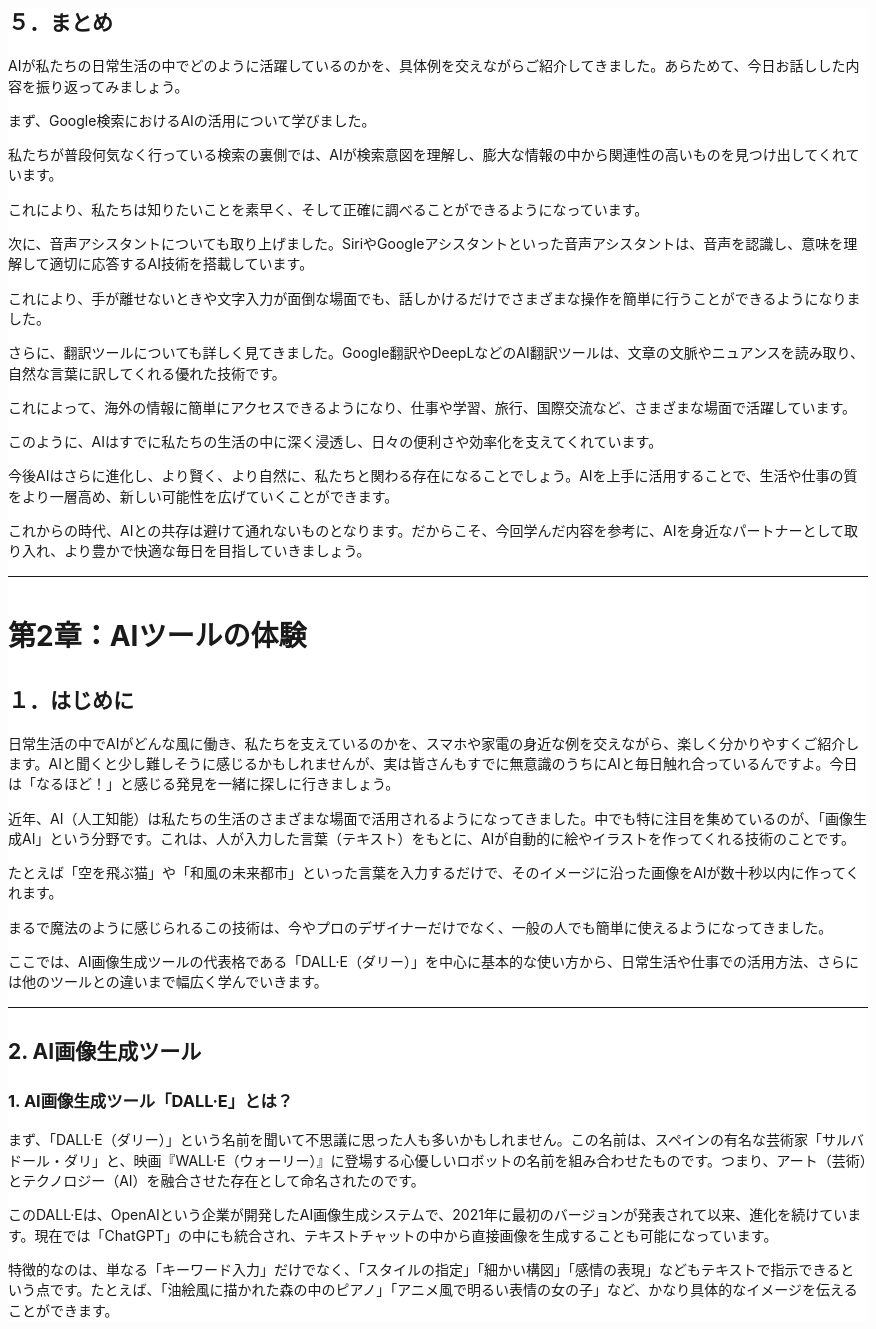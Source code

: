 
## ５．まとめ

AIが私たちの日常生活の中でどのように活躍しているのかを、具体例を交えながらご紹介してきました。あらためて、今日お話しした内容を振り返ってみましょう。

まず、Google検索におけるAIの活用について学びました。

私たちが普段何気なく行っている検索の裏側では、AIが検索意図を理解し、膨大な情報の中から関連性の高いものを見つけ出してくれています。

これにより、私たちは知りたいことを素早く、そして正確に調べることができるようになっています。

次に、音声アシスタントについても取り上げました。SiriやGoogleアシスタントといった音声アシスタントは、音声を認識し、意味を理解して適切に応答するAI技術を搭載しています。

これにより、手が離せないときや文字入力が面倒な場面でも、話しかけるだけでさまざまな操作を簡単に行うことができるようになりました。

さらに、翻訳ツールについても詳しく見てきました。Google翻訳やDeepLなどのAI翻訳ツールは、文章の文脈やニュアンスを読み取り、自然な言葉に訳してくれる優れた技術です。

これによって、海外の情報に簡単にアクセスできるようになり、仕事や学習、旅行、国際交流など、さまざまな場面で活躍しています。

このように、AIはすでに私たちの生活の中に深く浸透し、日々の便利さや効率化を支えてくれています。

今後AIはさらに進化し、より賢く、より自然に、私たちと関わる存在になることでしょう。AIを上手に活用することで、生活や仕事の質をより一層高め、新しい可能性を広げていくことができます。

これからの時代、AIとの共存は避けて通れないものとなります。だからこそ、今回学んだ内容を参考に、AIを身近なパートナーとして取り入れ、より豊かで快適な毎日を目指していきましょう。

---

# 第2章：AIツールの体験

## １．はじめに

日常生活の中でAIがどんな風に働き、私たちを支えているのかを、スマホや家電の身近な例を交えながら、楽しく分かりやすくご紹介します。AIと聞くと少し難しそうに感じるかもしれませんが、実は皆さんもすでに無意識のうちにAIと毎日触れ合っているんですよ。今日は「なるほど！」と感じる発見を一緒に探しに行きましょう。

近年、AI（人工知能）は私たちの生活のさまざまな場面で活用されるようになってきました。中でも特に注目を集めているのが、「画像生成AI」という分野です。これは、人が入力した言葉（テキスト）をもとに、AIが自動的に絵やイラストを作ってくれる技術のことです。

たとえば「空を飛ぶ猫」や「和風の未来都市」といった言葉を入力するだけで、そのイメージに沿った画像をAIが数十秒以内に作ってくれます。

まるで魔法のように感じられるこの技術は、今やプロのデザイナーだけでなく、一般の人でも簡単に使えるようになってきました。

ここでは、AI画像生成ツールの代表格である「DALL·E（ダリー）」を中心に基本的な使い方から、日常生活や仕事での活用方法、さらには他のツールとの違いまで幅広く学んでいきます。

---

## 2. AI画像生成ツール

### 1. AI画像生成ツール「DALL·E」とは？

まず、「DALL·E（ダリー）」という名前を聞いて不思議に思った人も多いかもしれません。この名前は、スペインの有名な芸術家「サルバドール・ダリ」と、映画『WALL·E（ウォーリー）』に登場する心優しいロボットの名前を組み合わせたものです。つまり、アート（芸術）とテクノロジー（AI）を融合させた存在として命名されたのです。

このDALL·Eは、OpenAIという企業が開発したAI画像生成システムで、2021年に最初のバージョンが発表されて以来、進化を続けています。現在では「ChatGPT」の中にも統合され、テキストチャットの中から直接画像を生成することも可能になっています。

特徴的なのは、単なる「キーワード入力」だけでなく、「スタイルの指定」「細かい構図」「感情の表現」などもテキストで指示できるという点です。たとえば、「油絵風に描かれた森の中のピアノ」「アニメ風で明るい表情の女の子」など、かなり具体的なイメージを伝えることができます。
